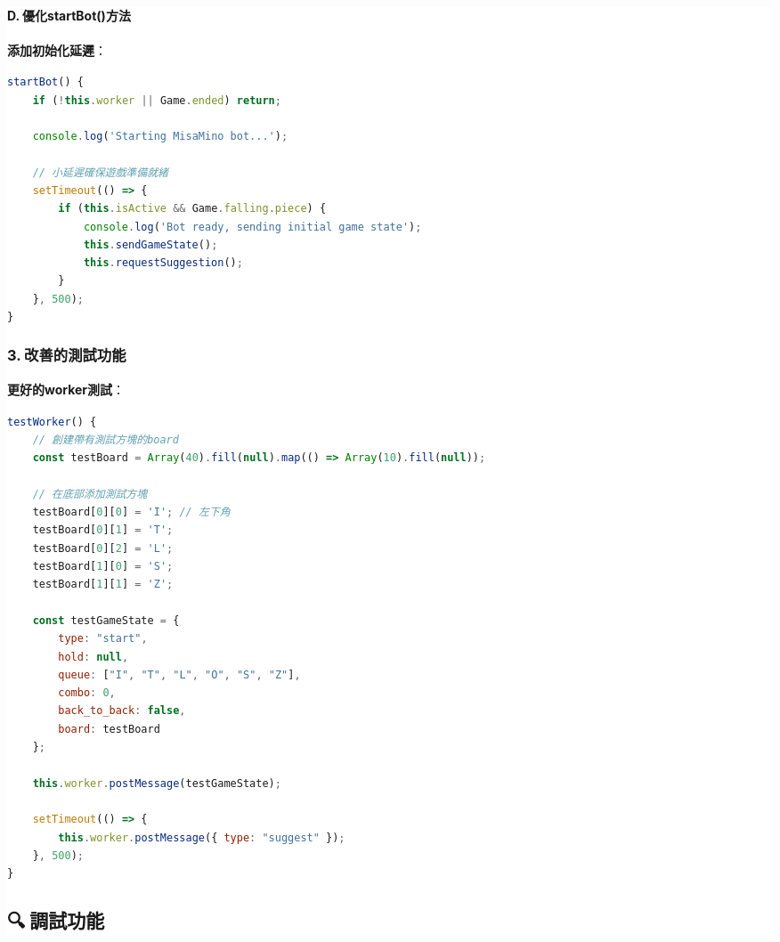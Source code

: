 #### D. 優化startBot()方法

**添加初始化延遲**：
```javascript
startBot() {
    if (!this.worker || Game.ended) return;
    
    console.log('Starting MisaMino bot...');
    
    // 小延遲確保遊戲準備就緒
    setTimeout(() => {
        if (this.isActive && Game.falling.piece) {
            console.log('Bot ready, sending initial game state');
            this.sendGameState();
            this.requestSuggestion();
        }
    }, 500);
}
```

### 3. 改善的測試功能

**更好的worker測試**：
```javascript
testWorker() {
    // 創建帶有測試方塊的board
    const testBoard = Array(40).fill(null).map(() => Array(10).fill(null));
    
    // 在底部添加測試方塊
    testBoard[0][0] = 'I'; // 左下角
    testBoard[0][1] = 'T';
    testBoard[0][2] = 'L';
    testBoard[1][0] = 'S';
    testBoard[1][1] = 'Z';
    
    const testGameState = {
        type: "start",
        hold: null,
        queue: ["I", "T", "L", "O", "S", "Z"],
        combo: 0,
        back_to_back: false,
        board: testBoard
    };
    
    this.worker.postMessage(testGameState);
    
    setTimeout(() => {
        this.worker.postMessage({ type: "suggest" });
    }, 500);
}
```

## 🔍 調試功能
